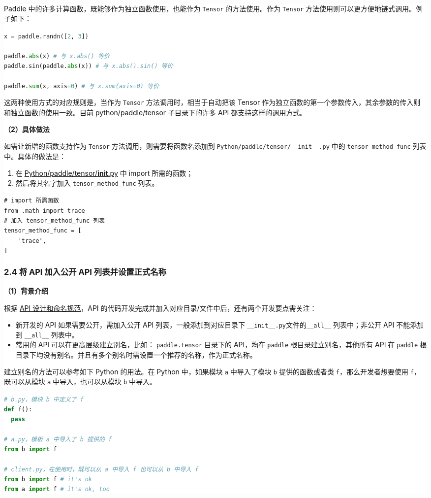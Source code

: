 Paddle 中的许多计算函数，既能够作为独立函数使用，也能作为 `Tensor` 的方法使用。作为 `Tensor` 方法使用则可以更方便地链式调用。例子如下：

```python
x = paddle.randn([2, 3])

paddle.abs(x) # 与 x.abs() 等价
paddle.sin(paddle.abs(x)) # 与 x.abs().sin() 等价

paddle.sum(x, axis=0) # 与 x.sum(axis=0) 等价
```

这两种使用方式的对应规则是，当作为 `Tensor` 方法调用时，相当于自动把该 Tensor 作为独立函数的第一个参数传入，其余参数的传入则和独立函数的使用一致。目前 [python/paddle/tensor](https://github.com/PaddlePaddle/Paddle/tree/develop/python/paddle/tensor) 子目录下的许多 API 都支持这样的调用方式。

**（2）具体做法**

如需让新增的函数支持作为 `Tensor`  方法调用，则需要将函数名添加到 `Python/paddle/tensor/__init__.py` 中的 `tensor_method_func` 列表中。具体的做法是：


  1. 在 [Python/paddle/tensor/__init__.py](https://github.com/PaddlePaddle/Paddle/blob/develop/python/paddle/tensor/__init__.py) 中 import 所需的函数；
  2. 然后将其名字加入 `tensor_method_func` 列表。


```plain
# import 所需函数
from .math import trace
# 加入 tensor_method_func 列表
tensor_method_func = [
    'trace',
]
```

### 2.4 将 API 加入公开 API 列表并设置正式名称

**（1）背景介绍**

根据 [API 设计和命名规范](api_design_guidelines_standard_cn.html)，API 的代码开发完成并加入对应目录/文件中后，还有两个开发要点需关注：

  - 新开发的 API 如果需要公开，需加入公开 API 列表，一般添加到对应目录下 `__init__.py`文件的`__all__` 列表中；非公开 API 不能添加到 `__all__` 列表中。
  - 常用的 API 可以在更高层级建立别名，比如： `paddle.tensor` 目录下的 API，均在 `paddle` 根目录建立别名，其他所有 API 在 `paddle` 根目录下均没有别名。并且有多个别名时需设置一个推荐的名称，作为正式名称。

建立别名的方法可以参考如下 Python 的用法。在 Python 中，如果模块 `a` 中导入了模块 `b` 提供的函数或者类 `f`，那么开发者想要使用 `f`，既可以从模块 `a` 中导入，也可以从模块 `b` 中导入。

```python
# b.py，模块 b 中定义了 f
def f():
  pass

# a.py，模板 a 中导入了 b 提供的 f
from b import f

# client.py，在使用时，既可以从 a 中导入 f 也可以从 b 中导入 f
from b import f # it's ok
from a import f # it's ok, too
```
